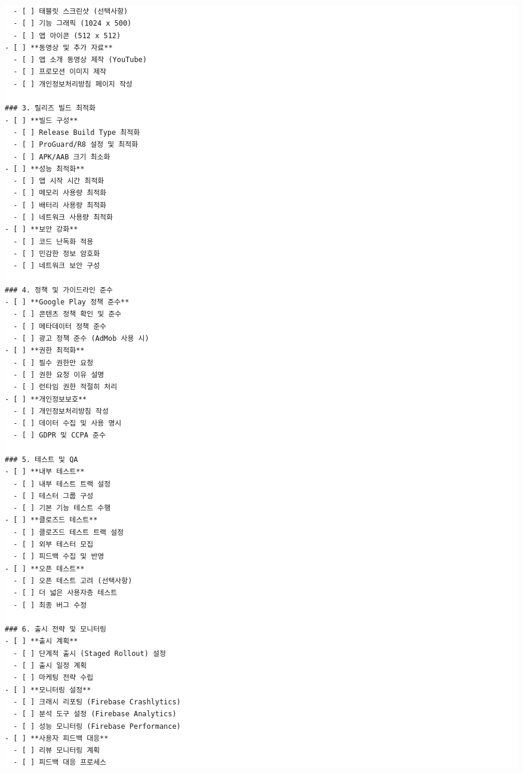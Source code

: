 ```
  - [ ] 태블릿 스크린샷 (선택사항)
  - [ ] 기능 그래픽 (1024 x 500)
  - [ ] 앱 아이콘 (512 x 512)
- [ ] **동영상 및 추가 자료**
  - [ ] 앱 소개 동영상 제작 (YouTube)
  - [ ] 프로모션 이미지 제작
  - [ ] 개인정보처리방침 페이지 작성

### 3. 릴리즈 빌드 최적화
- [ ] **빌드 구성**
  - [ ] Release Build Type 최적화
  - [ ] ProGuard/R8 설정 및 최적화
  - [ ] APK/AAB 크기 최소화
- [ ] **성능 최적화**
  - [ ] 앱 시작 시간 최적화
  - [ ] 메모리 사용량 최적화
  - [ ] 배터리 사용량 최적화
  - [ ] 네트워크 사용량 최적화
- [ ] **보안 강화**
  - [ ] 코드 난독화 적용
  - [ ] 민감한 정보 암호화
  - [ ] 네트워크 보안 구성

### 4. 정책 및 가이드라인 준수
- [ ] **Google Play 정책 준수**
  - [ ] 콘텐츠 정책 확인 및 준수
  - [ ] 메타데이터 정책 준수
  - [ ] 광고 정책 준수 (AdMob 사용 시)
- [ ] **권한 최적화**
  - [ ] 필수 권한만 요청
  - [ ] 권한 요청 이유 설명
  - [ ] 런타임 권한 적절히 처리
- [ ] **개인정보보호**
  - [ ] 개인정보처리방침 작성
  - [ ] 데이터 수집 및 사용 명시
  - [ ] GDPR 및 CCPA 준수

### 5. 테스트 및 QA
- [ ] **내부 테스트**
  - [ ] 내부 테스트 트랙 설정
  - [ ] 테스터 그룹 구성
  - [ ] 기본 기능 테스트 수행
- [ ] **클로즈드 테스트**
  - [ ] 클로즈드 테스트 트랙 설정
  - [ ] 외부 테스터 모집
  - [ ] 피드백 수집 및 반영
- [ ] **오픈 테스트**
  - [ ] 오픈 테스트 고려 (선택사항)
  - [ ] 더 넓은 사용자층 테스트
  - [ ] 최종 버그 수정

### 6. 출시 전략 및 모니터링
- [ ] **출시 계획**
  - [ ] 단계적 출시 (Staged Rollout) 설정
  - [ ] 출시 일정 계획
  - [ ] 마케팅 전략 수립
- [ ] **모니터링 설정**
  - [ ] 크래시 리포팅 (Firebase Crashlytics)
  - [ ] 분석 도구 설정 (Firebase Analytics)
  - [ ] 성능 모니터링 (Firebase Performance)
- [ ] **사용자 피드백 대응**
  - [ ] 리뷰 모니터링 계획
  - [ ] 피드백 대응 프로세스
```